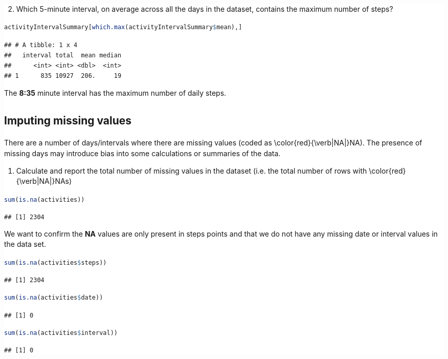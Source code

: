 
2. Which 5-minute interval, on average across all the days in the dataset, contains the maximum number of steps?


```r
activityIntervalSummary[which.max(activityIntervalSummary$mean),]
```

```
## # A tibble: 1 x 4
##   interval total  mean median
##      <int> <int> <dbl>  <int>
## 1      835 10927  206.     19
```

The **8:35** minute interval has the maximum number of daily steps.

## Imputing missing values

There are a number of days/intervals where there are missing values (coded as \color{red}{\verb|NA|}NA). The presence of missing days may introduce bias into some calculations or summaries of the data.

1. Calculate and report the total number of missing values in the dataset (i.e. the total number of rows with \color{red}{\verb|NA|}NAs)


```r
sum(is.na(activities))
```

```
## [1] 2304
```

We want to confirm the **NA** values are only present in steps  points and that we do not have any missing date or interval values in the data set.


```r
sum(is.na(activities$steps))
```

```
## [1] 2304
```

```r
sum(is.na(activities$date))
```

```
## [1] 0
```

```r
sum(is.na(activities$interval))
```

```
## [1] 0
```
